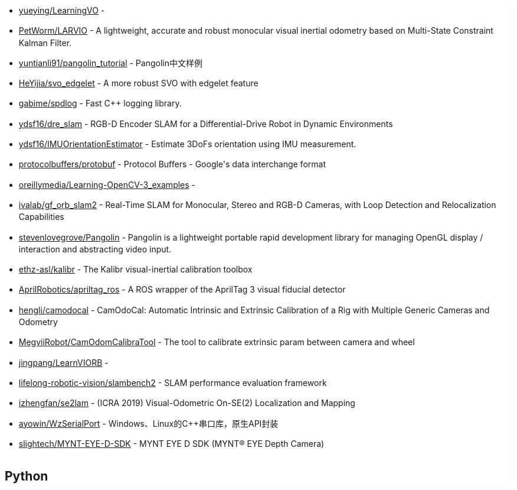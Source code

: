 *   [yueying/LearningVO](https://github.com/yueying/LearningVO) -

*   [PetWorm/LARVIO](https://github.com/PetWorm/LARVIO) - A lightweight, accurate and robust monocular visual inertial odometry based on Multi-State Constraint Kalman Filter.

*   [yuntianli91/pangolin\_tutorial](https://github.com/yuntianli91/pangolin_tutorial) - Pangolin中文样例

*   [HeYijia/svo\_edgelet](https://github.com/HeYijia/svo_edgelet) - A more robust SVO with edgelet feature

*   [gabime/spdlog](https://github.com/gabime/spdlog) - Fast C++ logging library.

*   [ydsf16/dre\_slam](https://github.com/ydsf16/dre_slam) - RGB-D Encoder SLAM for a Differential-Drive Robot in Dynamic Environments

*   [ydsf16/IMUOrientationEstimator](https://github.com/ydsf16/IMUOrientationEstimator) - Estimate 3DoFs orientation using IMU measurement.

*   [protocolbuffers/protobuf](https://github.com/protocolbuffers/protobuf) - Protocol Buffers - Google's data interchange format

*   [oreillymedia/Learning-OpenCV-3\_examples](https://github.com/oreillymedia/Learning-OpenCV-3_examples) -

*   [ivalab/gf\_orb\_slam2](https://github.com/ivalab/gf_orb_slam2) - Real-Time SLAM for Monocular, Stereo and RGB-D Cameras, with Loop Detection and Relocalization Capabilities

*   [stevenlovegrove/Pangolin](https://github.com/stevenlovegrove/Pangolin) - Pangolin is a lightweight portable rapid development library for managing OpenGL display / interaction and abstracting video input.

*   [ethz-asl/kalibr](https://github.com/ethz-asl/kalibr) - The Kalibr visual-inertial calibration toolbox

*   [AprilRobotics/apriltag\_ros](https://github.com/AprilRobotics/apriltag_ros) - A ROS wrapper of the AprilTag 3 visual fiducial detector

*   [hengli/camodocal](https://github.com/hengli/camodocal) - CamOdoCal: Automatic Intrinsic and Extrinsic Calibration of a Rig with Multiple Generic Cameras and Odometry

*   [MegviiRobot/CamOdomCalibraTool](https://github.com/MegviiRobot/CamOdomCalibraTool) - The tool to calibrate extrinsic param between camera and wheel

*   [jingpang/LearnVIORB](https://github.com/jingpang/LearnVIORB) -

*   [lifelong-robotic-vision/slambench2](https://github.com/lifelong-robotic-vision/slambench2) - SLAM performance evaluation framework

*   [izhengfan/se2lam](https://github.com/izhengfan/se2lam) - (ICRA 2019) Visual-Odometric On-SE(2) Localization and Mapping

*   [ayowin/WzSerialPort](https://github.com/ayowin/WzSerialPort) - Windows、Linux的C++串口库，原生API封装

*   [slightech/MYNT-EYE-D-SDK](https://github.com/slightech/MYNT-EYE-D-SDK) - MYNT EYE D SDK (MYNT® EYE Depth Camera)

## Python
